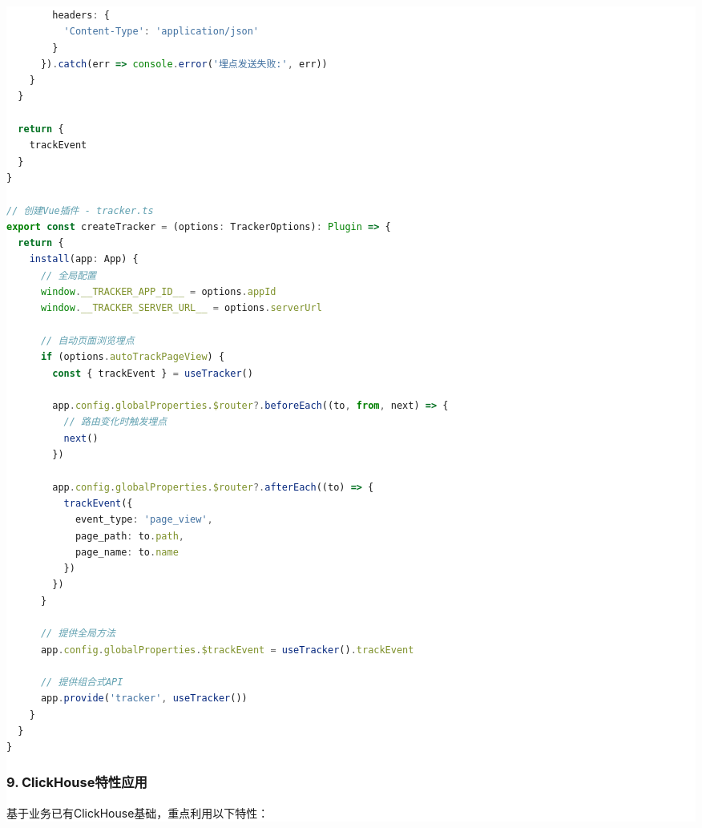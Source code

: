 ```typescript
        headers: {
          'Content-Type': 'application/json'
        }
      }).catch(err => console.error('埋点发送失败:', err))
    }
  }
  
  return {
    trackEvent
  }
}

// 创建Vue插件 - tracker.ts
export const createTracker = (options: TrackerOptions): Plugin => {
  return {
    install(app: App) {
      // 全局配置
      window.__TRACKER_APP_ID__ = options.appId
      window.__TRACKER_SERVER_URL__ = options.serverUrl
  
      // 自动页面浏览埋点
      if (options.autoTrackPageView) {
        const { trackEvent } = useTracker()
  
        app.config.globalProperties.$router?.beforeEach((to, from, next) => {
          // 路由变化时触发埋点
          next()
        })
  
        app.config.globalProperties.$router?.afterEach((to) => {
          trackEvent({
            event_type: 'page_view',
            page_path: to.path,
            page_name: to.name
          })
        })
      }
  
      // 提供全局方法
      app.config.globalProperties.$trackEvent = useTracker().trackEvent
  
      // 提供组合式API
      app.provide('tracker', useTracker())
    }
  }
}
```

### 9. ClickHouse特性应用

基于业务已有ClickHouse基础，重点利用以下特性：
